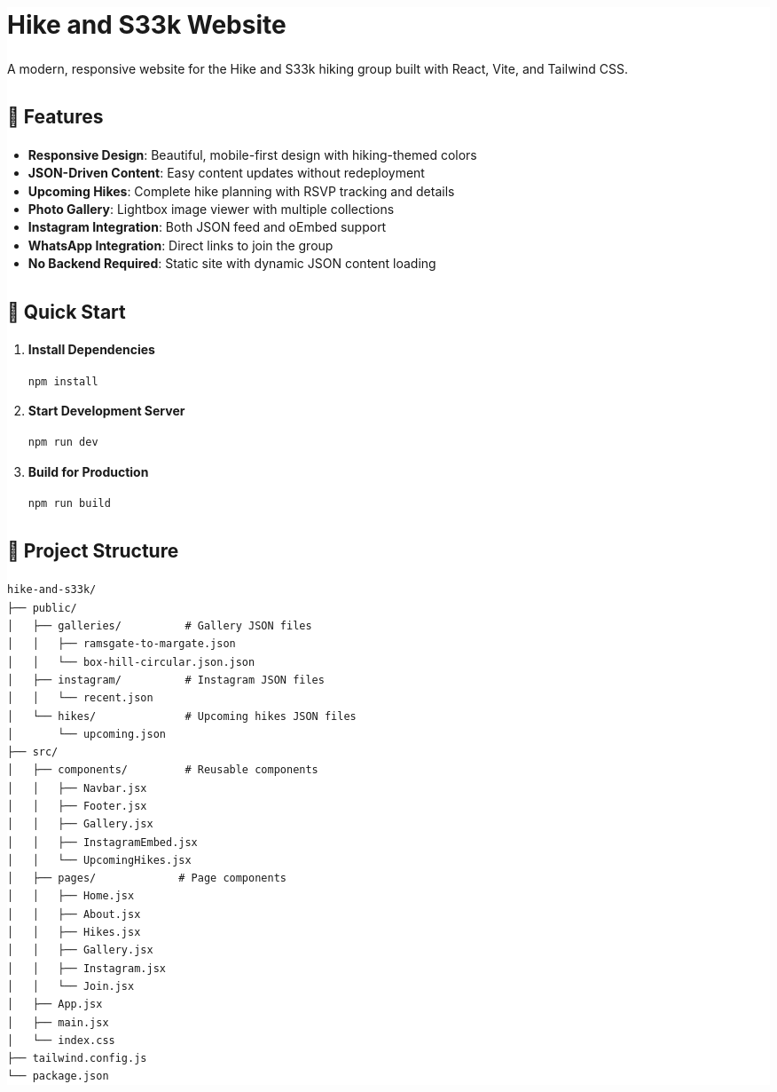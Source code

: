 # Hike and S33k Website

A modern, responsive website for the Hike and S33k hiking group built with React, Vite, and Tailwind CSS.

## 🌟 Features

- **Responsive Design**: Beautiful, mobile-first design with hiking-themed colors
- **JSON-Driven Content**: Easy content updates without redeployment
- **Upcoming Hikes**: Complete hike planning with RSVP tracking and details
- **Photo Gallery**: Lightbox image viewer with multiple collections
- **Instagram Integration**: Both JSON feed and oEmbed support
- **WhatsApp Integration**: Direct links to join the group
- **No Backend Required**: Static site with dynamic JSON content loading

## 🚀 Quick Start

1. **Install Dependencies**

   ```bash
   npm install
   ```

2. **Start Development Server**

   ```bash
   npm run dev
   ```

3. **Build for Production**
   ```bash
   npm run build
   ```

## 📁 Project Structure

```
hike-and-s33k/
├── public/
│   ├── galleries/          # Gallery JSON files
│   │   ├── ramsgate-to-margate.json
│   │   └── box-hill-circular.json.json
│   ├── instagram/          # Instagram JSON files
│   │   └── recent.json
│   └── hikes/              # Upcoming hikes JSON files
│       └── upcoming.json
├── src/
│   ├── components/         # Reusable components
│   │   ├── Navbar.jsx
│   │   ├── Footer.jsx
│   │   ├── Gallery.jsx
│   │   ├── InstagramEmbed.jsx
│   │   └── UpcomingHikes.jsx
│   ├── pages/             # Page components
│   │   ├── Home.jsx
│   │   ├── About.jsx
│   │   ├── Hikes.jsx
│   │   ├── Gallery.jsx
│   │   ├── Instagram.jsx
│   │   └── Join.jsx
│   ├── App.jsx
│   ├── main.jsx
│   └── index.css
├── tailwind.config.js
└── package.json
```